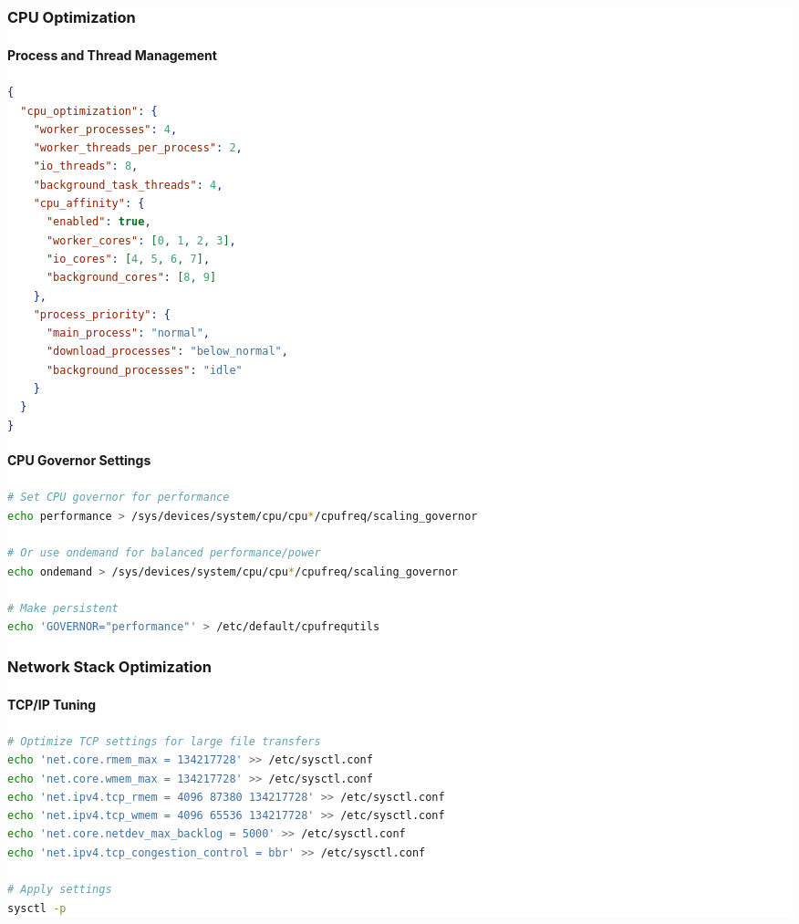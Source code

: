 ```python
```

### CPU Optimization

#### Process and Thread Management

```json
{
  "cpu_optimization": {
    "worker_processes": 4,
    "worker_threads_per_process": 2,
    "io_threads": 8,
    "background_task_threads": 4,
    "cpu_affinity": {
      "enabled": true,
      "worker_cores": [0, 1, 2, 3],
      "io_cores": [4, 5, 6, 7],
      "background_cores": [8, 9]
    },
    "process_priority": {
      "main_process": "normal",
      "download_processes": "below_normal",
      "background_processes": "idle"
    }
  }
}
```

#### CPU Governor Settings

```bash
# Set CPU governor for performance
echo performance > /sys/devices/system/cpu/cpu*/cpufreq/scaling_governor

# Or use ondemand for balanced performance/power
echo ondemand > /sys/devices/system/cpu/cpu*/cpufreq/scaling_governor

# Make persistent
echo 'GOVERNOR="performance"' > /etc/default/cpufrequtils
```

### Network Stack Optimization

#### TCP/IP Tuning

```bash
# Optimize TCP settings for large file transfers
echo 'net.core.rmem_max = 134217728' >> /etc/sysctl.conf
echo 'net.core.wmem_max = 134217728' >> /etc/sysctl.conf
echo 'net.ipv4.tcp_rmem = 4096 87380 134217728' >> /etc/sysctl.conf
echo 'net.ipv4.tcp_wmem = 4096 65536 134217728' >> /etc/sysctl.conf
echo 'net.core.netdev_max_backlog = 5000' >> /etc/sysctl.conf
echo 'net.ipv4.tcp_congestion_control = bbr' >> /etc/sysctl.conf

# Apply settings
sysctl -p
```
